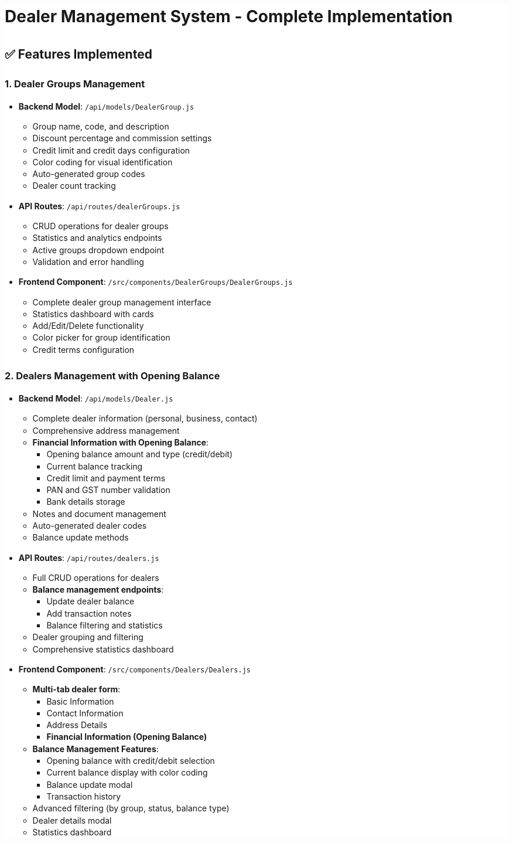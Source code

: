 # Dealer Management System - Complete Implementation

## ✅ Features Implemented

### 1. **Dealer Groups Management**
- **Backend Model**: `/api/models/DealerGroup.js`
  - Group name, code, and description
  - Discount percentage and commission settings
  - Credit limit and credit days configuration
  - Color coding for visual identification
  - Auto-generated group codes
  - Dealer count tracking

- **API Routes**: `/api/routes/dealerGroups.js`
  - CRUD operations for dealer groups
  - Statistics and analytics endpoints
  - Active groups dropdown endpoint
  - Validation and error handling

- **Frontend Component**: `/src/components/DealerGroups/DealerGroups.js`
  - Complete dealer group management interface
  - Statistics dashboard with cards
  - Add/Edit/Delete functionality
  - Color picker for group identification
  - Credit terms configuration

### 2. **Dealers Management with Opening Balance**
- **Backend Model**: `/api/models/Dealer.js`
  - Complete dealer information (personal, business, contact)
  - Comprehensive address management
  - **Financial Information with Opening Balance**:
    - Opening balance amount and type (credit/debit)
    - Current balance tracking
    - Credit limit and payment terms
    - PAN and GST number validation
    - Bank details storage
  - Notes and document management
  - Auto-generated dealer codes
  - Balance update methods

- **API Routes**: `/api/routes/dealers.js`
  - Full CRUD operations for dealers
  - **Balance management endpoints**:
    - Update dealer balance
    - Add transaction notes
    - Balance filtering and statistics
  - Dealer grouping and filtering
  - Comprehensive statistics dashboard

- **Frontend Component**: `/src/components/Dealers/Dealers.js`
  - **Multi-tab dealer form**:
    - Basic Information
    - Contact Information  
    - Address Details
    - **Financial Information (Opening Balance)**
  - **Balance Management Features**:
    - Opening balance with credit/debit selection
    - Current balance display with color coding
    - Balance update modal
    - Transaction history
  - Advanced filtering (by group, status, balance type)
  - Dealer details modal
  - Statistics dashboard